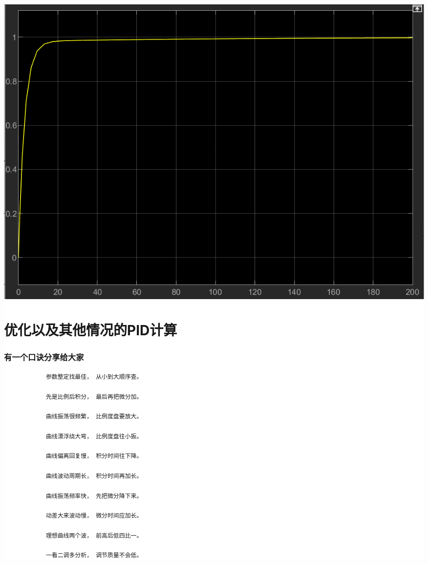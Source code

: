 ![alt text](image-4.png)

# 优化以及其他情况的PID计算



### 有一个口诀分享给大家
```
            参数整定找最佳， 从小到大顺序查。

            先是比例后积分， 最后再把微分加。

            曲线振荡很频繁， 比例度盘要放大。

            曲线漂浮绕大弯， 比例度盘往小扳。

            曲线偏离回复慢， 积分时间往下降。

            曲线波动周期长， 积分时间再加长。

            曲线振荡频率快， 先把微分降下来。

            动差大来波动慢， 微分时间应加长。

            理想曲线两个波， 前高后低四比一。

            一看二调多分析， 调节质量不会低。
```
